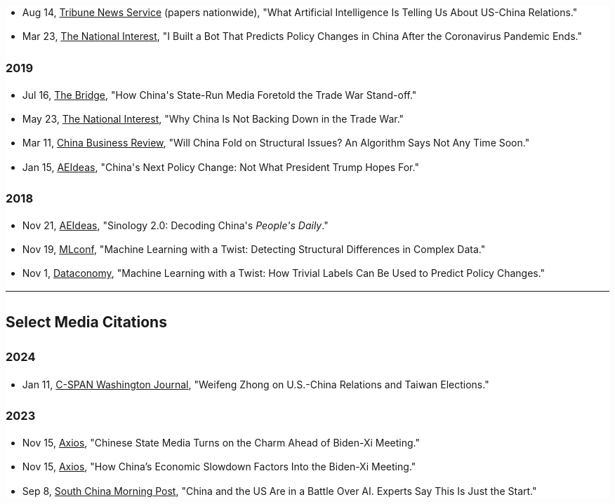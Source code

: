 - Aug 14, [Tribune News Service](https://www.dailyrepublic.com/all-dr-news/wires/commentary-what-artificial-intelligence-is-telling-us-about-us-china-relations-tribune-news-service-bc-uschina-commentarymct/) (papers nationwide), "What Artificial Intelligence Is Telling Us About US-China Relations."

- Mar 23, [The National Interest](https://nationalinterest.org/feature/i-built-bot-predicts-policy-changes-china-after-coronavirus-pandemic-ends-136187), "I Built a Bot That Predicts Policy Changes in China After the Coronavirus Pandemic Ends."

### 2019

- Jul 16, [The Bridge](https://www.mercatus.org/bridge/commentary/how-chinas-state-run-media-foretold-trade-war-stand), "How China's State-Run Media Foretold the Trade War Stand-off."

- May 23, [The National Interest](https://nationalinterest.org/feature/why-china-not-backing-down-trade-war-59047), "Why China Is Not Backing Down in the Trade War."

- Mar 11, [China Business Review](https://www.chinabusinessreview.com/will-china-fold-on-structural-issues-an-algorithm-says-not-any-time-soon/), "Will China Fold on Structural Issues? An Algorithm Says Not Any Time Soon."

- Jan 15, [AEIdeas](https://www.aei.org/publication/chinas-next-policy-change-not-what-president-trump-hopes-for/), "China's Next Policy Change: Not What President Trump Hopes For."

### 2018

- Nov 21, [AEIdeas](https://www.aei.org/publication/sinology-2-0-decoding-chinas-peoples-daily/), "Sinology 2.0: Decoding China's *People's Daily*."

- Nov 19, [MLconf](https://mlconf.com/machine-learning-with-a-twist-detecting-structural-differences-in-complex-data/), "Machine Learning with a Twist: Detecting Structural Differences in Complex Data."

- Nov 1, [Dataconomy](http://dataconomy.com/2018/11/machine-learning-with-a-twist-how-trivial-labels-can-be-used-to-predict-policy-changes/), "Machine Learning with a Twist: How Trivial Labels Can Be Used to Predict Policy Changes."

---

## Select Media Citations

### 2024

- Jan 11, [C-SPAN Washington Journal](https://www.c-span.org/video/?532761-3/weifeng-zhong-us-china-relations-taiwan-elections), "Weifeng Zhong on U.S.-China Relations and Taiwan Elections."

### 2023

- Nov 15, [Axios](https://www.axios.com/2023/11/15/biden-xi-chinese-propaganda-us), "Chinese State Media Turns on the Charm Ahead of Biden-Xi Meeting."

- Nov 15, [Axios](https://www.axios.com/2023/11/15/biden-xi-meeting-china-economy-slowing), "How China’s Economic Slowdown Factors Into the Biden-Xi Meeting."

- Sep 8, [South China Morning Post](https://www.scmp.com/news/china/diplomacy/article/3233847/china-and-us-are-battle-over-ai-experts-say-just-start), "China and the US Are in a Battle Over AI. Experts Say This Is Just the Start."

